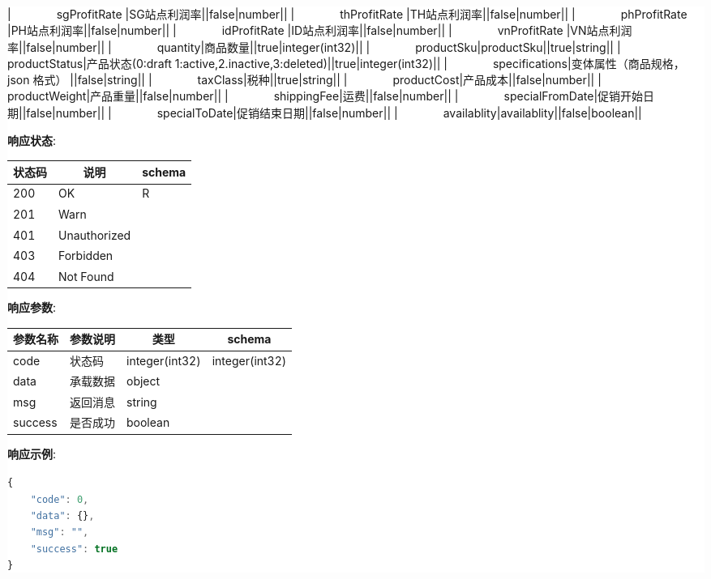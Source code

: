 |&emsp;&emsp;&emsp;&emsp;sgProfitRate |SG站点利润率||false|number||
|&emsp;&emsp;&emsp;&emsp;thProfitRate |TH站点利润率||false|number||
|&emsp;&emsp;&emsp;&emsp;phProfitRate |PH站点利润率||false|number||
|&emsp;&emsp;&emsp;&emsp;idProfitRate |ID站点利润率||false|number||
|&emsp;&emsp;&emsp;&emsp;vnProfitRate |VN站点利润率||false|number||
|&emsp;&emsp;&emsp;&emsp;quantity|商品数量||true|integer(int32)||
|&emsp;&emsp;&emsp;&emsp;productSku|productSku||true|string||
|&emsp;&emsp;&emsp;&emsp;productStatus|产品状态(0:draft 1:active,2.inactive,3:deleted)||true|integer(int32)||
|&emsp;&emsp;&emsp;&emsp;specifications|变体属性（商品规格，json 格式） ||false|string||
|&emsp;&emsp;&emsp;&emsp;taxClass|税种||true|string||
|&emsp;&emsp;&emsp;&emsp;productCost|产品成本||false|number||
|&emsp;&emsp;&emsp;&emsp;productWeight|产品重量||false|number||
|&emsp;&emsp;&emsp;&emsp;shippingFee|运费||false|number||
|&emsp;&emsp;&emsp;&emsp;specialFromDate|促销开始日期||false|number||
|&emsp;&emsp;&emsp;&emsp;specialToDate|促销结束日期||false|number||
|&emsp;&emsp;&emsp;&emsp;availablity|availablity||false|boolean||


**响应状态**:


| 状态码 | 说明 | schema |
| -------- | -------- | ----- | 
|200|OK|R|
|201|Warn||
|401|Unauthorized||
|403|Forbidden||
|404|Not Found||


**响应参数**:


| 参数名称 | 参数说明 | 类型 | schema |
| -------- | -------- | ----- |----- | 
|code|状态码|integer(int32)|integer(int32)|
|data|承载数据|object||
|msg|返回消息|string||
|success|是否成功|boolean||


**响应示例**:
```javascript
{
	"code": 0,
	"data": {},
	"msg": "",
	"success": true
}
```